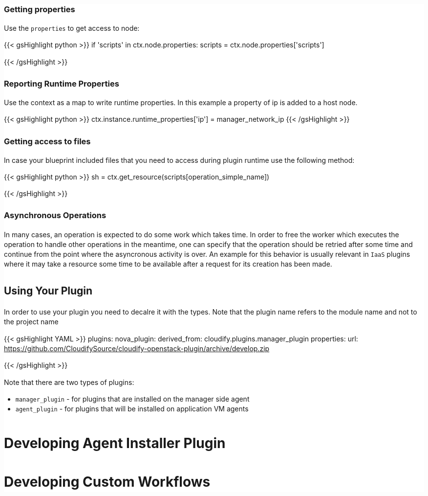 ### Getting properties
Use the `properties` to get access to node:

{{< gsHighlight  python  >}}
if 'scripts' in ctx.node.properties:
    scripts = ctx.node.properties['scripts']
        
{{< /gsHighlight >}}

### Reporting Runtime Properties
Use the context as a map to write runtime properties.
In this example a property of ip is added to a host node.

{{< gsHighlight  python  >}}
ctx.instance.runtime_properties['ip'] = manager_network_ip
{{< /gsHighlight >}}

### Getting access to files
In case your blueprint included files that you need to access during plugin runtime use the following method:

{{< gsHighlight  python  >}}
sh = ctx.get_resource(scripts[operation_simple_name])
        
{{< /gsHighlight >}}

### Asynchronous Operations
In many cases, an operation is expected to do some work which takes time. In order to free the worker which executes the operation to handle other operations in the meantime, one can specify that the operation should be retried after some time and continue from the point where the asyncronous activity is over. An example for this behavior is usually relevant in `IaaS` plugins where it may take a resource some time to be available after a request for its creation has been made.


## Using Your Plugin
In order to use your plugin you need to decalre it with the types. Note that the plugin name refers to the module name and not to the project name

{{< gsHighlight  YAML  >}}
plugins:
    nova_plugin:
        derived_from: cloudify.plugins.manager_plugin
        properties:
            url: https://github.com/CloudifySource/cloudify-openstack-plugin/archive/develop.zip

{{< /gsHighlight >}}

Note that there are two types of plugins:

* `manager_plugin` - for plugins that are installed on the manager side agent
* `agent_plugin` - for plugins that will be installed on application VM agents




# Developing Agent Installer Plugin




# Developing Custom Workflows

